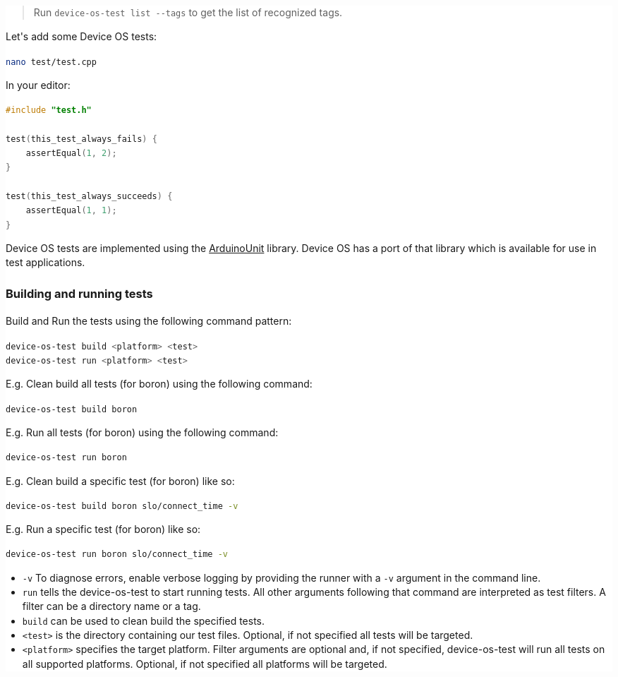 > Run `device-os-test list --tags` to get the list of recognized tags.

Let's add some Device OS tests:

```sh
nano test/test.cpp
```

In your editor:

```cpp
#include "test.h"

test(this_test_always_fails) {
    assertEqual(1, 2);
}

test(this_test_always_succeeds) {
    assertEqual(1, 1);
}
```

Device OS tests are implemented using the [ArduinoUnit](https://github.com/mmurdoch/arduinounit) library. Device OS has a port of that library which is available for use in test applications.

### Building and running tests

Build and Run the tests using the following command pattern:

```sh
device-os-test build <platform> <test>
device-os-test run <platform> <test>
```

E.g. Clean build all tests (for boron) using the following command:

```sh
device-os-test build boron
```

E.g. Run all tests (for boron) using the following command:

```sh
device-os-test run boron
```

E.g. Clean build a specific test (for boron) like so:

```sh
device-os-test build boron slo/connect_time -v
```

E.g. Run a specific test (for boron) like so:

```sh
device-os-test run boron slo/connect_time -v
```

- `-v` To diagnose errors, enable verbose logging by providing the runner with a `-v` argument in the command line.
- `run` tells the device-os-test to start running tests. All other arguments following that command are interpreted as test filters. A filter can be a directory name or a tag.
- `build` can be used to clean build the specified tests.
- `<test>` is the directory containing our test files. Optional, if not specified all tests will be targeted.
- `<platform>` specifies the target platform. Filter arguments are optional and, if not specified, device-os-test will run all tests on all supported platforms. Optional, if not specified all platforms will be targeted.
